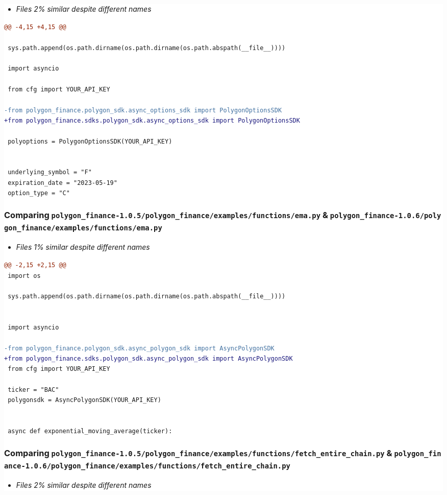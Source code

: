  * *Files 2% similar despite different names*

```diff
@@ -4,15 +4,15 @@
 
 sys.path.append(os.path.dirname(os.path.dirname(os.path.abspath(__file__))))
 
 import asyncio
 
 from cfg import YOUR_API_KEY
 
-from polygon_finance.polygon_sdk.async_options_sdk import PolygonOptionsSDK
+from polygon_finance.sdks.polygon_sdk.async_options_sdk import PolygonOptionsSDK
 
 polyoptions = PolygonOptionsSDK(YOUR_API_KEY)
 
 
 underlying_symbol = "F"
 expiration_date = "2023-05-19"
 option_type = "C"
```

### Comparing `polygon_finance-1.0.5/polygon_finance/examples/functions/ema.py` & `polygon_finance-1.0.6/polygon_finance/examples/functions/ema.py`

 * *Files 1% similar despite different names*

```diff
@@ -2,15 +2,15 @@
 import os
 
 sys.path.append(os.path.dirname(os.path.dirname(os.path.abspath(__file__))))
 
 
 import asyncio
 
-from polygon_finance.polygon_sdk.async_polygon_sdk import AsyncPolygonSDK
+from polygon_finance.sdks.polygon_sdk.async_polygon_sdk import AsyncPolygonSDK
 from cfg import YOUR_API_KEY
 
 ticker = "BAC"
 polygonsdk = AsyncPolygonSDK(YOUR_API_KEY)
 
 
 async def exponential_moving_average(ticker):
```

### Comparing `polygon_finance-1.0.5/polygon_finance/examples/functions/fetch_entire_chain.py` & `polygon_finance-1.0.6/polygon_finance/examples/functions/fetch_entire_chain.py`

 * *Files 2% similar despite different names*
